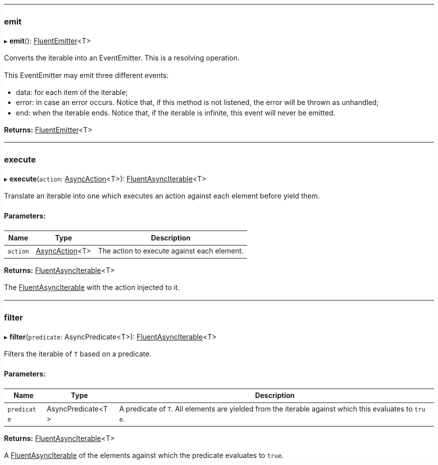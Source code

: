 ___

### emit

▸ **emit**(): [FluentEmitter](_types_base_.fluentemitter.md)\<T>

Converts the iterable into an EventEmitter. This is a resolving operation.

This EventEmitter may emit three different events:

* data: for each item of the iterable;
* error: in case an error occurs. Notice that, if this method is not listened, the error will be thrown as unhandled;
* end: when the iterable ends. Notice that, if the iterable is infinite, this event will never be emitted.

**Returns:** [FluentEmitter](_types_base_.fluentemitter.md)\<T>

___

### execute

▸ **execute**(`action`: [AsyncAction](_types_base_.asyncaction.md)\<T>): [FluentAsyncIterable](_types_.fluentasynciterable.md)\<T>

Translate an iterable into one which executes an action against each element before yield them.

#### Parameters:

Name | Type | Description |
------ | ------ | ------ |
`action` | [AsyncAction](_types_base_.asyncaction.md)\<T> | The action to execute against each element. |

**Returns:** [FluentAsyncIterable](_types_.fluentasynciterable.md)\<T>

The [FluentAsyncIterable](_types_.fluentasynciterable.md) with the action injected to it.

___

### filter

▸ **filter**(`predicate`: AsyncPredicate\<T>): [FluentAsyncIterable](_types_.fluentasynciterable.md)\<T>

Filters the iterable of `T` based on a predicate.

#### Parameters:

Name | Type | Description |
------ | ------ | ------ |
`predicate` | AsyncPredicate\<T> | A predicate of `T`. All elements are yielded from the iterable against which this evaluates to `true`. |

**Returns:** [FluentAsyncIterable](_types_.fluentasynciterable.md)\<T>

A [FluentAsyncIterable](_types_.fluentasynciterable.md) of the elements against which the predicate evaluates to `true`.
